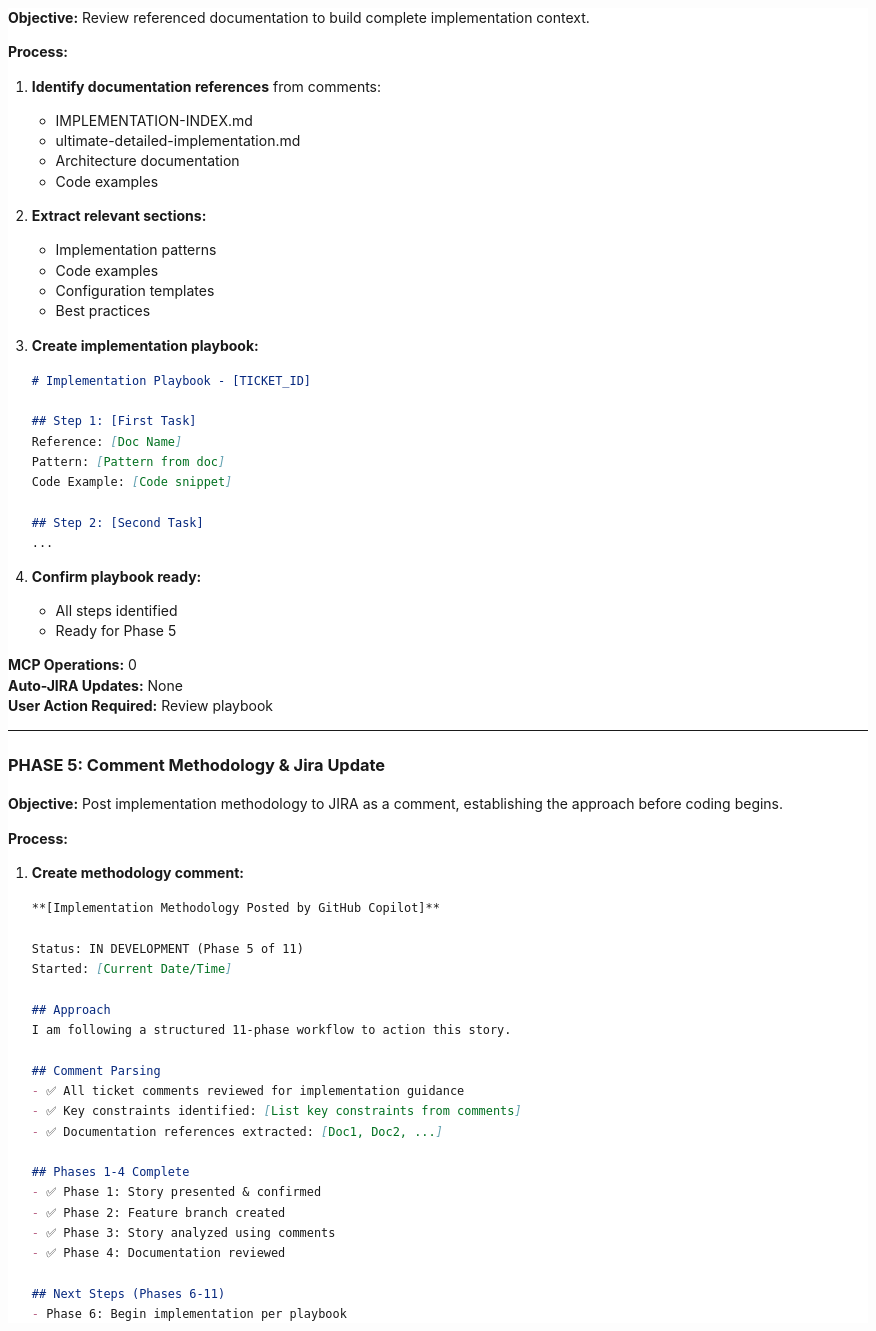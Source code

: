 **Objective:** Review referenced documentation to build complete implementation context.

**Process:**
1. **Identify documentation references** from comments:
   - IMPLEMENTATION-INDEX.md
   - ultimate-detailed-implementation.md
   - Architecture documentation
   - Code examples

2. **Extract relevant sections:**
   - Implementation patterns
   - Code examples
   - Configuration templates
   - Best practices

3. **Create implementation playbook:**
   ```markdown
   # Implementation Playbook - [TICKET_ID]
   
   ## Step 1: [First Task]
   Reference: [Doc Name]
   Pattern: [Pattern from doc]
   Code Example: [Code snippet]
   
   ## Step 2: [Second Task]
   ...
   ```

4. **Confirm playbook ready:**
   - All steps identified
   - Ready for Phase 5

**MCP Operations:** 0  
**Auto-JIRA Updates:** None  
**User Action Required:** Review playbook

---

### PHASE 5: Comment Methodology & Jira Update

**Objective:** Post implementation methodology to JIRA as a comment, establishing the approach before coding begins.

**Process:**
1. **Create methodology comment:**
   ```markdown
   **[Implementation Methodology Posted by GitHub Copilot]**

   Status: IN DEVELOPMENT (Phase 5 of 11)
   Started: [Current Date/Time]
   
   ## Approach
   I am following a structured 11-phase workflow to action this story.
   
   ## Comment Parsing
   - ✅ All ticket comments reviewed for implementation guidance
   - ✅ Key constraints identified: [List key constraints from comments]
   - ✅ Documentation references extracted: [Doc1, Doc2, ...]
   
   ## Phases 1-4 Complete
   - ✅ Phase 1: Story presented & confirmed
   - ✅ Phase 2: Feature branch created
   - ✅ Phase 3: Story analyzed using comments
   - ✅ Phase 4: Documentation reviewed
   
   ## Next Steps (Phases 6-11)
   - Phase 6: Begin implementation per playbook
   ```